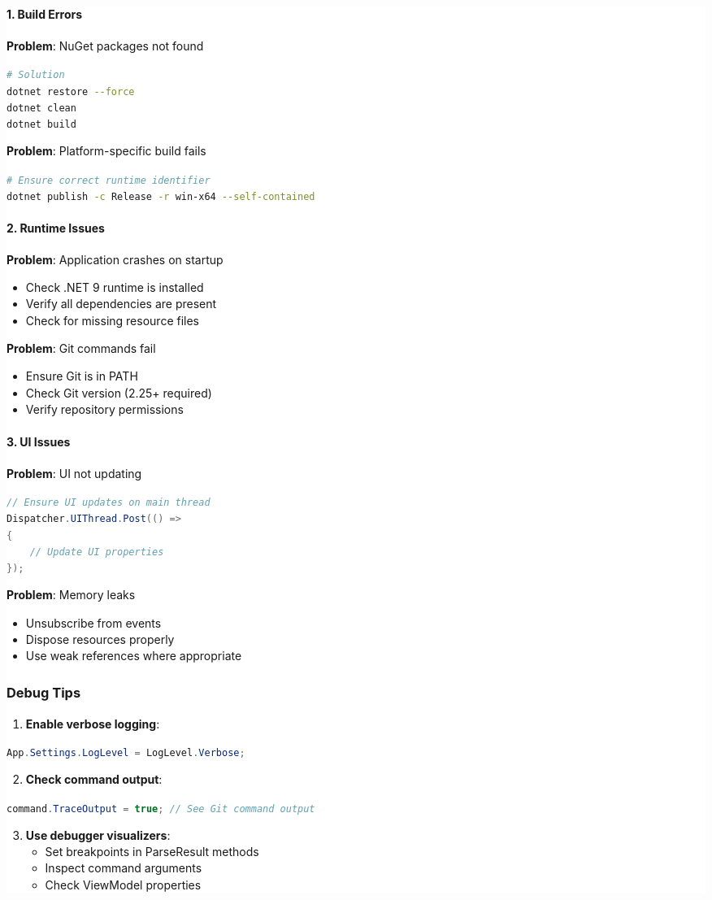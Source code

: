 #### 1. Build Errors

**Problem**: NuGet packages not found
```bash
# Solution
dotnet restore --force
dotnet clean
dotnet build
```

**Problem**: Platform-specific build fails
```bash
# Ensure correct runtime identifier
dotnet publish -c Release -r win-x64 --self-contained
```

#### 2. Runtime Issues

**Problem**: Application crashes on startup
- Check .NET 9 runtime is installed
- Verify all dependencies are present
- Check for missing resource files

**Problem**: Git commands fail
- Ensure Git is in PATH
- Check Git version (2.25+ required)
- Verify repository permissions

#### 3. UI Issues

**Problem**: UI not updating
```csharp
// Ensure UI updates on main thread
Dispatcher.UIThread.Post(() =>
{
    // Update UI properties
});
```

**Problem**: Memory leaks
- Unsubscribe from events
- Dispose resources properly
- Use weak references where appropriate

### Debug Tips

1. **Enable verbose logging**:
```csharp
App.Settings.LogLevel = LogLevel.Verbose;
```

2. **Check command output**:
```csharp
command.TraceOutput = true; // See Git command output
```

3. **Use debugger visualizers**:
   - Set breakpoints in ParseResult methods
   - Inspect command arguments
   - Check ViewModel properties
